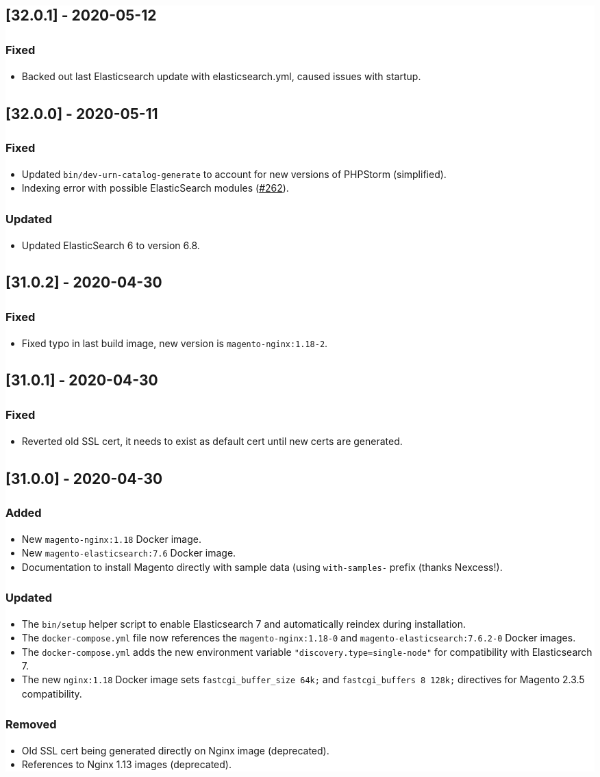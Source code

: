 ## [32.0.1] - 2020-05-12

### Fixed
- Backed out last Elasticsearch update with elasticsearch.yml, caused issues with startup.

## [32.0.0] - 2020-05-11

### Fixed
- Updated `bin/dev-urn-catalog-generate` to account for new versions of PHPStorm (simplified).
- Indexing error with possible ElasticSearch modules ([#262](https://github.com/markshust/docker-magento/issues/262)).

### Updated
- Updated ElasticSearch 6 to version 6.8.

## [31.0.2] - 2020-04-30

### Fixed
- Fixed typo in last build image, new version is `magento-nginx:1.18-2`.

## [31.0.1] - 2020-04-30

### Fixed
- Reverted old SSL cert, it needs to exist as default cert until new certs are generated.

## [31.0.0] - 2020-04-30

### Added
- New `magento-nginx:1.18` Docker image.
- New `magento-elasticsearch:7.6` Docker image.
- Documentation to install Magento directly with sample data (using `with-samples-` prefix (thanks Nexcess!).

### Updated
- The `bin/setup` helper script to enable Elasticsearch 7 and automatically reindex during installation.
- The `docker-compose.yml` file now references the `magento-nginx:1.18-0` and `magento-elasticsearch:7.6.2-0` Docker images.
- The `docker-compose.yml` adds the new environment variable `"discovery.type=single-node"` for compatibility with Elasticsearch 7.
- The new `nginx:1.18` Docker image sets `fastcgi_buffer_size 64k;` and `fastcgi_buffers 8 128k;` directives for Magento 2.3.5 compatibility.

### Removed
- Old SSL cert being generated directly on Nginx image (deprecated).
- References to Nginx 1.13 images (deprecated).
